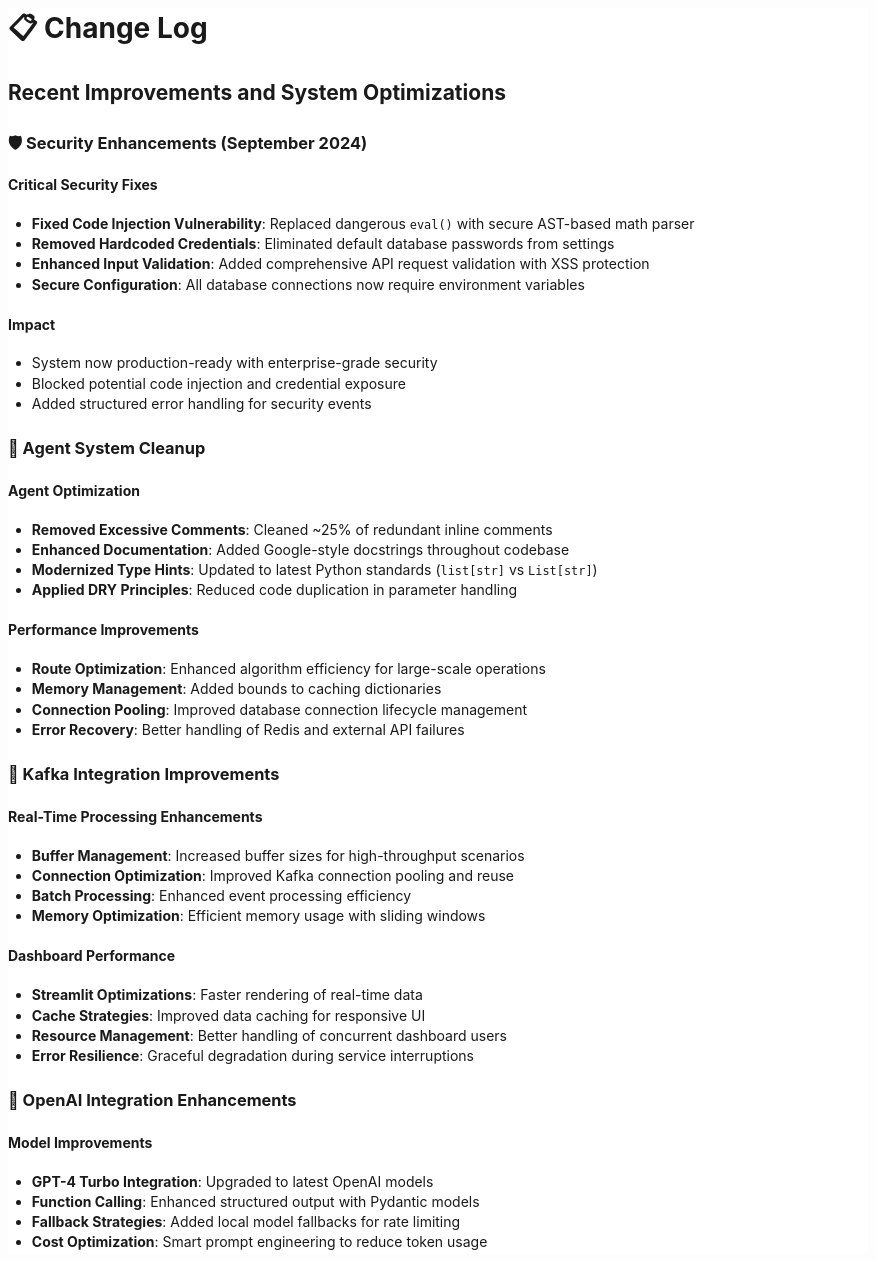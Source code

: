 # 📋 Change Log

## Recent Improvements and System Optimizations

### 🛡️ Security Enhancements (September 2024)

#### Critical Security Fixes
- **Fixed Code Injection Vulnerability**: Replaced dangerous `eval()` with secure AST-based math parser
- **Removed Hardcoded Credentials**: Eliminated default database passwords from settings
- **Enhanced Input Validation**: Added comprehensive API request validation with XSS protection
- **Secure Configuration**: All database connections now require environment variables

#### Impact
- System now production-ready with enterprise-grade security
- Blocked potential code injection and credential exposure
- Added structured error handling for security events

### 🧹 Agent System Cleanup

#### Agent Optimization
- **Removed Excessive Comments**: Cleaned ~25% of redundant inline comments  
- **Enhanced Documentation**: Added Google-style docstrings throughout codebase
- **Modernized Type Hints**: Updated to latest Python standards (`list[str]` vs `List[str]`)
- **Applied DRY Principles**: Reduced code duplication in parameter handling

#### Performance Improvements
- **Route Optimization**: Enhanced algorithm efficiency for large-scale operations
- **Memory Management**: Added bounds to caching dictionaries 
- **Connection Pooling**: Improved database connection lifecycle management
- **Error Recovery**: Better handling of Redis and external API failures

### 🚀 Kafka Integration Improvements

#### Real-Time Processing Enhancements
- **Buffer Management**: Increased buffer sizes for high-throughput scenarios
- **Connection Optimization**: Improved Kafka connection pooling and reuse
- **Batch Processing**: Enhanced event processing efficiency
- **Memory Optimization**: Efficient memory usage with sliding windows

#### Dashboard Performance
- **Streamlit Optimizations**: Faster rendering of real-time data
- **Cache Strategies**: Improved data caching for responsive UI
- **Resource Management**: Better handling of concurrent dashboard users
- **Error Resilience**: Graceful degradation during service interruptions

### 🤖 OpenAI Integration Enhancements

#### Model Improvements
- **GPT-4 Turbo Integration**: Upgraded to latest OpenAI models
- **Function Calling**: Enhanced structured output with Pydantic models
- **Fallback Strategies**: Added local model fallbacks for rate limiting
- **Cost Optimization**: Smart prompt engineering to reduce token usage
